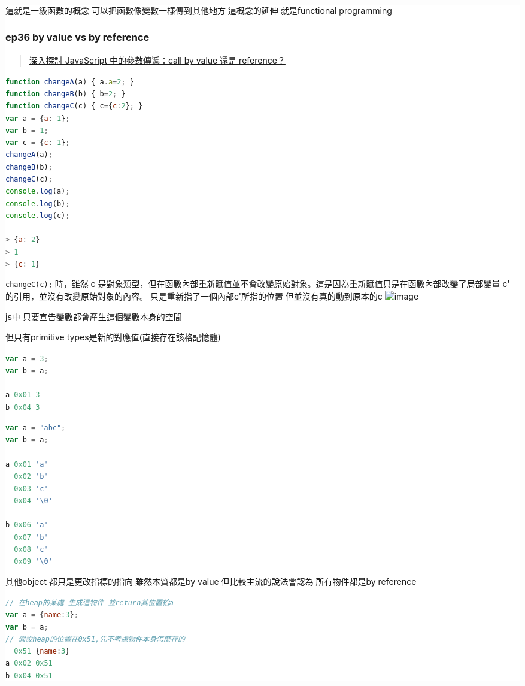 這就是一級函數的概念 可以把函數像變數一樣傳到其他地方 這概念的延伸 就是functional programming

### ep36 by value vs by reference

> [深入探討 JavaScript 中的參數傳遞：call by value 還是 reference？](https://blog.huli.tw/2018/06/23/javascript-call-by-value-or-reference/)


```js
function changeA(a) { a.a=2; }
function changeB(b) { b=2; }
function changeC(c) { c={c:2}; }
var a = {a: 1};
var b = 1;
var c = {c: 1};
changeA(a);
changeB(b);
changeC(c);
console.log(a);
console.log(b);
console.log(c);

> {a: 2}
> 1
> {c: 1}
```
`changeC(c);` 時，雖然 c 是對象類型，但在函數內部重新賦值並不會改變原始對象。這是因為重新賦值只是在函數內部改變了局部變量 c' 的引用，並沒有改變原始對象的內容。
只是重新指了一個內部c'所指的位置 但並沒有真的動到原本的c
![image](https://hackmd.io/_uploads/HJH27d19yx.png)

js中 只要宣告變數都會產生這個變數本身的空間

但只有primitive types是新的對應值(直接存在該格記憶體)
```js
var a = 3;
var b = a;

a 0x01 3
b 0x04 3
```
```js
var a = "abc";
var b = a;

a 0x01 'a'
  0x02 'b'
  0x03 'c'
  0x04 '\0'

b 0x06 'a'
  0x07 'b'
  0x08 'c'
  0x09 '\0'
```
其他object 都只是更改指標的指向 雖然本質都是by value 但比較主流的說法會認為 所有物件都是by reference
```js
// 在heap的某處 生成這物件 並return其位置給a
var a = {name:3}; 
var b = a;
// 假設heap的位置在0x51,先不考慮物件本身怎麼存的
  0x51 {name:3} 
a 0x02 0x51
b 0x04 0x51
```
